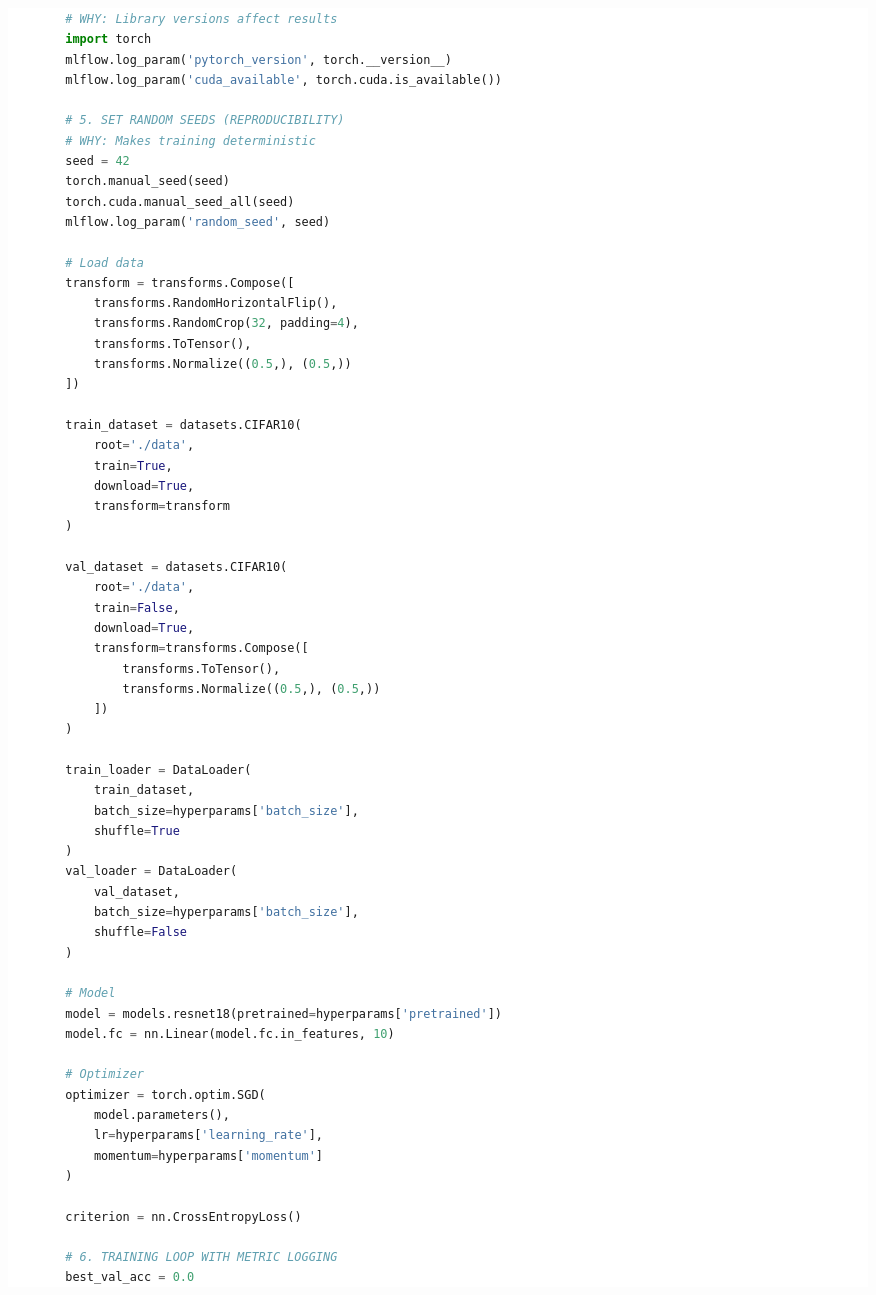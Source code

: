 ```python
        # WHY: Library versions affect results
        import torch
        mlflow.log_param('pytorch_version', torch.__version__)
        mlflow.log_param('cuda_available', torch.cuda.is_available())

        # 5. SET RANDOM SEEDS (REPRODUCIBILITY)
        # WHY: Makes training deterministic
        seed = 42
        torch.manual_seed(seed)
        torch.cuda.manual_seed_all(seed)
        mlflow.log_param('random_seed', seed)

        # Load data
        transform = transforms.Compose([
            transforms.RandomHorizontalFlip(),
            transforms.RandomCrop(32, padding=4),
            transforms.ToTensor(),
            transforms.Normalize((0.5,), (0.5,))
        ])

        train_dataset = datasets.CIFAR10(
            root='./data',
            train=True,
            download=True,
            transform=transform
        )

        val_dataset = datasets.CIFAR10(
            root='./data',
            train=False,
            download=True,
            transform=transforms.Compose([
                transforms.ToTensor(),
                transforms.Normalize((0.5,), (0.5,))
            ])
        )

        train_loader = DataLoader(
            train_dataset,
            batch_size=hyperparams['batch_size'],
            shuffle=True
        )
        val_loader = DataLoader(
            val_dataset,
            batch_size=hyperparams['batch_size'],
            shuffle=False
        )

        # Model
        model = models.resnet18(pretrained=hyperparams['pretrained'])
        model.fc = nn.Linear(model.fc.in_features, 10)

        # Optimizer
        optimizer = torch.optim.SGD(
            model.parameters(),
            lr=hyperparams['learning_rate'],
            momentum=hyperparams['momentum']
        )

        criterion = nn.CrossEntropyLoss()

        # 6. TRAINING LOOP WITH METRIC LOGGING
        best_val_acc = 0.0
```